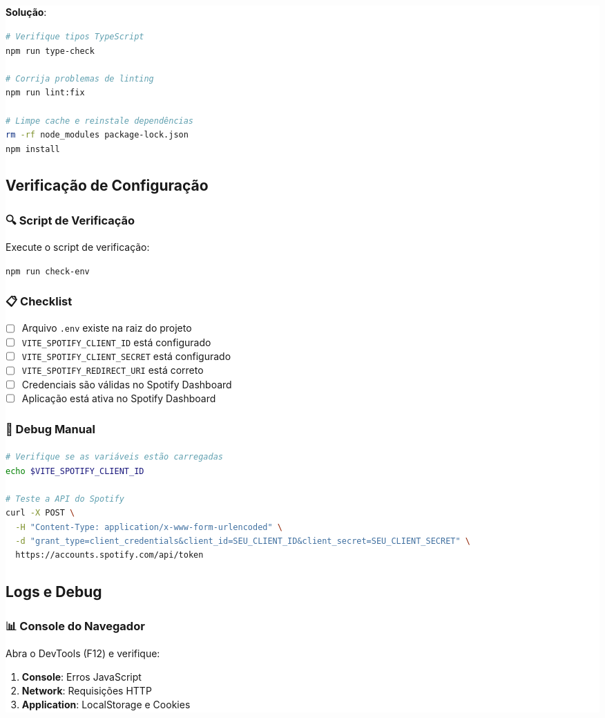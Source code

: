 **Solução**:

```bash
# Verifique tipos TypeScript
npm run type-check

# Corrija problemas de linting
npm run lint:fix

# Limpe cache e reinstale dependências
rm -rf node_modules package-lock.json
npm install
```

## Verificação de Configuração

### 🔍 Script de Verificação

Execute o script de verificação:

```bash
npm run check-env
```

### 📋 Checklist

- [ ] Arquivo `.env` existe na raiz do projeto
- [ ] `VITE_SPOTIFY_CLIENT_ID` está configurado
- [ ] `VITE_SPOTIFY_CLIENT_SECRET` está configurado
- [ ] `VITE_SPOTIFY_REDIRECT_URI` está correto
- [ ] Credenciais são válidas no Spotify Dashboard
- [ ] Aplicação está ativa no Spotify Dashboard

### 🔧 Debug Manual

```bash
# Verifique se as variáveis estão carregadas
echo $VITE_SPOTIFY_CLIENT_ID

# Teste a API do Spotify
curl -X POST \
  -H "Content-Type: application/x-www-form-urlencoded" \
  -d "grant_type=client_credentials&client_id=SEU_CLIENT_ID&client_secret=SEU_CLIENT_SECRET" \
  https://accounts.spotify.com/api/token
```

## Logs e Debug

### 📊 Console do Navegador

Abra o DevTools (F12) e verifique:

1. **Console**: Erros JavaScript
2. **Network**: Requisições HTTP
3. **Application**: LocalStorage e Cookies
